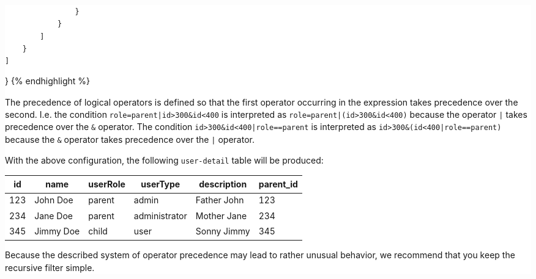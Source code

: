                     }
                }
            ]
        }
    ]
}
{% endhighlight %}

The precedence of logical operators is defined so that the first operator occurring in the 
expression takes precedence over the second. I.e. the condition `role=parent|id>300&id<400` 
is interpreted as `role=parent|(id>300&id<400)` because the operator `|` takes precedence 
over the `&` operator. The condition `id>300&id<400|role==parent` is interpreted as
`id>300&(id<400|role==parent)` because the `&` operator takes precedence over the `|` operator.

With the above configuration, the following `user-detail` table will be produced:

|id|name|userRole|userType|description|parent\_id|
|---|---|---|---|---|---|
|123|John Doe|parent|admin|Father John|123|
|234|Jane Doe|parent|administrator|Mother Jane|234|
|345|Jimmy Doe|child|user|Sonny Jimmy|345|

Because the described system of operator precedence may lead to rather unusual behavior, 
we recommend that you keep the recursive filter simple.

